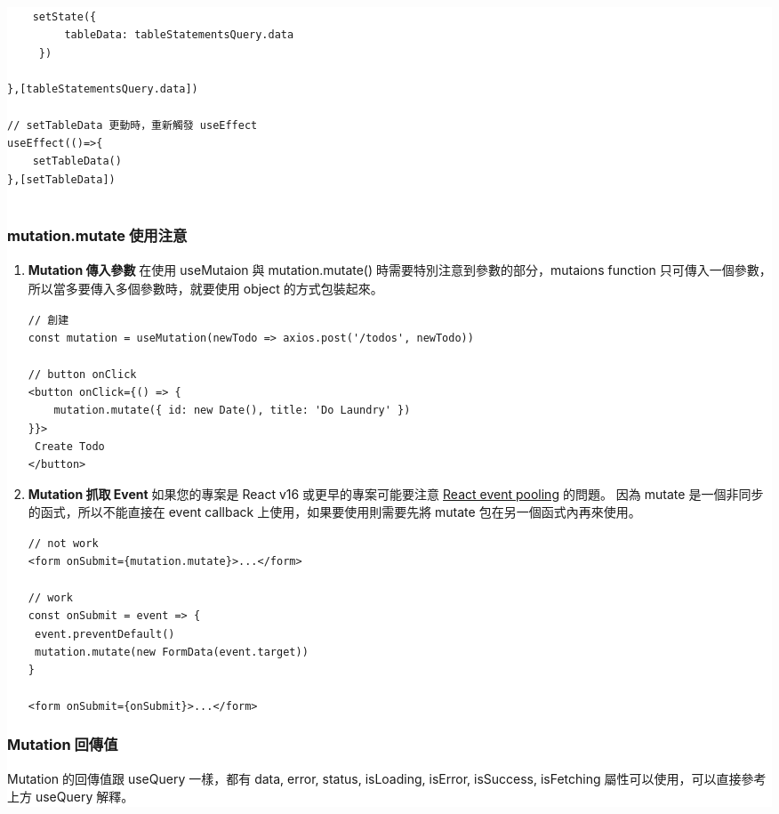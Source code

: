 ```javascript=
    setState({
         tableData: tableStatementsQuery.data
     })

},[tableStatementsQuery.data])

// setTableData 更動時，重新觸發 useEffect
useEffect(()=>{
    setTableData()
},[setTableData])


```

### mutation.mutate 使用注意

1. **Mutation 傳入參數**
   在使用 useMutaion 與 mutation.mutate() 時需要特別注意到參數的部分，mutaions function 只可傳入一個參數，所以當多要傳入多個參數時，就要使用 object 的方式包裝起來。

   ```javascript=
   // 創建
   const mutation = useMutation(newTodo => axios.post('/todos', newTodo))

   // button onClick
   <button onClick={() => {
       mutation.mutate({ id: new Date(), title: 'Do Laundry' })
   }}>
    Create Todo
   </button>
   ```

2. **Mutation 抓取 Event**
   如果您的專案是 React v16 或更早的專案可能要注意 [React event pooling](https://reactjs.org/docs/legacy-event-pooling.html) 的問題。
   因為 mutate 是一個非同步的函式，所以不能直接在 event callback 上使用，如果要使用則需要先將 mutate 包在另一個函式內再來使用。

   ```javascript=
   // not work
   <form onSubmit={mutation.mutate}>...</form>

   // work
   const onSubmit = event => {
    event.preventDefault()
    mutation.mutate(new FormData(event.target))
   }

   <form onSubmit={onSubmit}>...</form>
   ```

### Mutation 回傳值

Mutation 的回傳值跟 useQuery 一樣，都有 data, error, status, isLoading, isError, isSuccess, isFetching 屬性可以使用，可以直接參考上方 useQuery 解釋。
